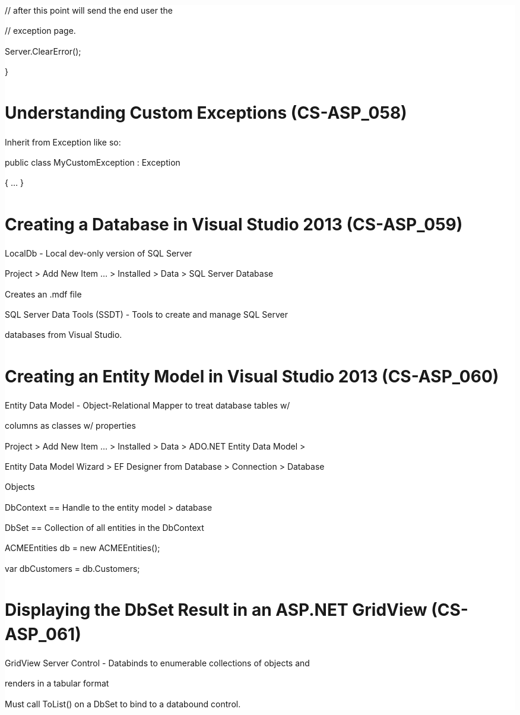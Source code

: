 // after this point will send the end user the

// exception page.

Server.ClearError();

}

# Understanding Custom Exceptions (CS-ASP_058)

Inherit from Exception like so:

public class MyCustomException : Exception

{ … }

# Creating a Database in Visual Studio 2013 (CS-ASP_059)

LocalDb - Local dev-only version of SQL Server

Project > Add New Item … > Installed > Data > SQL Server Database

Creates an .mdf file

SQL Server Data Tools (SSDT) - Tools to create and manage SQL Server

databases from Visual Studio.

# Creating an Entity Model in Visual Studio 2013 (CS-ASP_060)

Entity Data Model - Object-Relational Mapper to treat database tables w/

columns as classes w/ properties

Project > Add New Item … > Installed > Data > ADO.NET Entity Data Model >

Entity Data Model Wizard > EF Designer from Database > Connection > Database

Objects

DbContext == Handle to the entity model > database

DbSet == Collection of all entities in the DbContext

ACMEEntities db = new ACMEEntities();

var dbCustomers = db.Customers;

# Displaying the DbSet Result in an ASP.NET GridView (CS-ASP_061)

GridView Server Control - Databinds to enumerable collections of objects and

renders in a tabular format

Must call ToList() on a DbSet to bind to a databound control.

